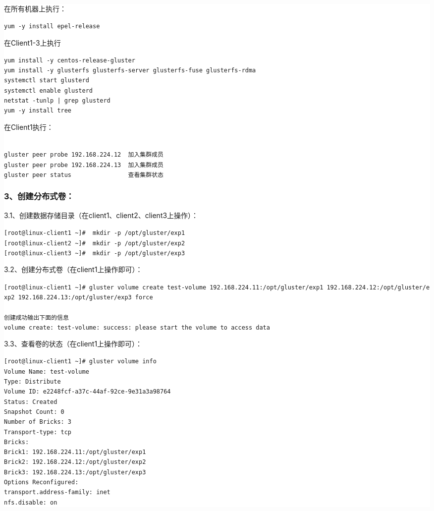 

在所有机器上执行：

```
yum -y install epel-release
```

在Client1-3上执行

```
yum install -y centos-release-gluster
yum install -y glusterfs glusterfs-server glusterfs-fuse glusterfs-rdma
systemctl start glusterd
systemctl enable glusterd
netstat -tunlp | grep glusterd
yum -y install tree
```

在Client1执行：

```

gluster peer probe 192.168.224.12  加入集群成员
gluster peer probe 192.168.224.13  加入集群成员
gluster peer status                查看集群状态

```



### 3、创建分布式卷：

3.1、创建数据存储目录（在client1、client2、client3上操作）：

```
[root@linux-client1 ~]#  mkdir -p /opt/gluster/exp1
[root@linux-client2 ~]#  mkdir -p /opt/gluster/exp2
[root@linux-client3 ~]#  mkdir -p /opt/gluster/exp3
```



3.2、创建分布式卷（在client1上操作即可）：

```
[root@linux-client1 ~]# gluster volume create test-volume 192.168.224.11:/opt/gluster/exp1 192.168.224.12:/opt/gluster/exp2 192.168.224.13:/opt/gluster/exp3 force

创建成功输出下面的信息
volume create: test-volume: success: please start the volume to access data
```

3.3、查看卷的状态（在client1上操作即可）：

```
[root@linux-client1 ~]# gluster volume info
Volume Name: test-volume
Type: Distribute
Volume ID: e2248fcf-a37c-44af-92ce-9e31a3a98764
Status: Created
Snapshot Count: 0
Number of Bricks: 3
Transport-type: tcp
Bricks:
Brick1: 192.168.224.11:/opt/gluster/exp1
Brick2: 192.168.224.12:/opt/gluster/exp2
Brick3: 192.168.224.13:/opt/gluster/exp3
Options Reconfigured:
transport.address-family: inet
nfs.disable: on
```
